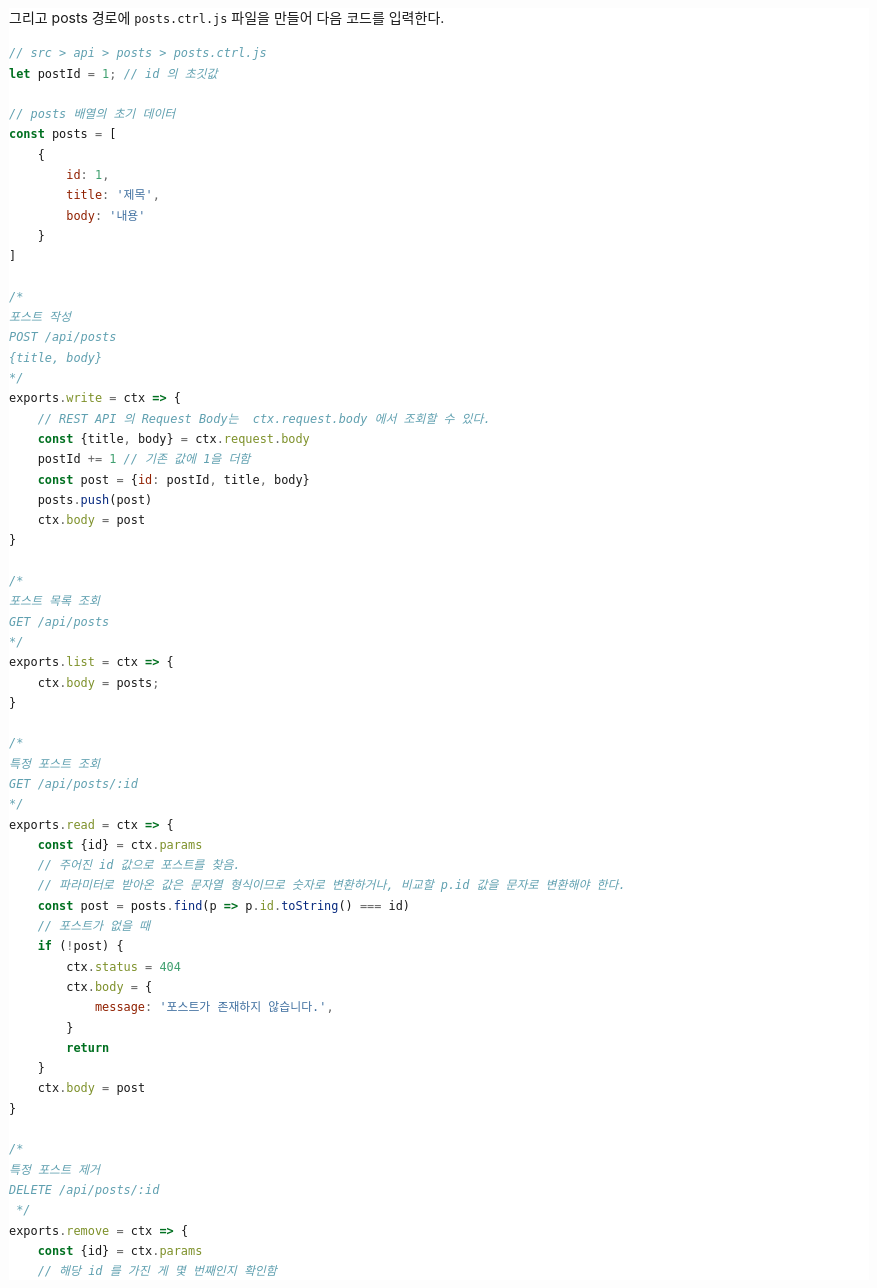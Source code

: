 그리고 posts 경로에 `posts.ctrl.js` 파일을 만들어 다음 코드를 입력한다.

```javascript
// src > api > posts > posts.ctrl.js
let postId = 1; // id 의 초깃값 

// posts 배열의 초기 데이터
const posts = [
    {
        id: 1,
        title: '제목',
        body: '내용'
    }
]

/* 
포스트 작성
POST /api/posts
{title, body}
*/
exports.write = ctx => {
    // REST API 의 Request Body는  ctx.request.body 에서 조회할 수 있다.
    const {title, body} = ctx.request.body
    postId += 1 // 기존 값에 1을 더함
    const post = {id: postId, title, body}
    posts.push(post)
    ctx.body = post
}

/* 
포스트 목록 조회
GET /api/posts
*/
exports.list = ctx => {
    ctx.body = posts;
}

/* 
특정 포스트 조회
GET /api/posts/:id
*/
exports.read = ctx => {
    const {id} = ctx.params
    // 주어진 id 값으로 포스트를 찾음.
    // 파라미터로 받아온 값은 문자열 형식이므로 숫자로 변환하거나, 비교할 p.id 값을 문자로 변환해야 한다.
    const post = posts.find(p => p.id.toString() === id)
    // 포스트가 없을 때
    if (!post) {
        ctx.status = 404
        ctx.body = {
            message: '포스트가 존재하지 않습니다.',
        }
        return
    }
    ctx.body = post
}

/*
특정 포스트 제거
DELETE /api/posts/:id
 */
exports.remove = ctx => {
    const {id} = ctx.params
    // 해당 id 를 가진 게 몇 번째인지 확인함
```